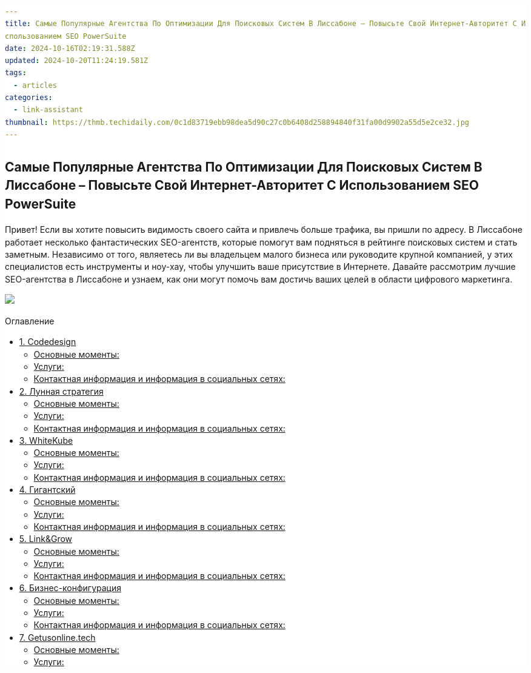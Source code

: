 ```yaml
---
title: Самые Популярные Агентства По Оптимизации Для Поисковых Систем В Лиссабоне – Повысьте Свой Интернет-Авторитет С Использованием SEO PowerSuite
date: 2024-10-16T02:19:31.588Z
updated: 2024-10-20T11:24:19.581Z
tags:
  - articles
categories:
  - link-assistant
thumbnail: https://thmb.techidaily.com/0c1d83719ebb98dea5d90c27c0b6408d258894840f31fa00d9902a55d5e2ce32.jpg
---
```


## Самые Популярные Агентства По Оптимизации Для Поисковых Систем В Лиссабоне – Повысьте Свой Интернет-Авторитет С Использованием SEO PowerSuite

Привет! Если вы хотите повысить видимость своего сайта и привлечь больше трафика, вы пришли по адресу. В Лиссабоне работает несколько фантастических SEO-агентств, которые помогут вам подняться в рейтинге поисковых систем и стать заметным. Независимо от того, являетесь ли вы владельцем малого бизнеса или руководите крупной компанией, у этих специалистов есть инструменты и ноу-хау, чтобы улучшить ваше присутствие в Интернете. Давайте рассмотрим лучшие SEO-агентства в Лиссабоне и узнаем, как они могут помочь вам достичь ваших целей в области цифрового маркетинга.

![](https://www.link-assistant.com/articles/wp-content/uploads/2024/08/codedesign.org_.jpg)

Оглавление

* [1\. Codedesign](https://tools.techidaily.com/link-assistant/products/)  
   * [Основные моменты:](https://tools.techidaily.com/link-assistant/products/)  
   * [Услуги:](https://tools.techidaily.com/link-assistant/products/)  
   * [Контактная информация и информация в социальных сетях:](https://tools.techidaily.com/link-assistant/products/)
* [2\. Лунная стратегия](https://tools.techidaily.com/link-assistant/products/)  
   * [Основные моменты:](https://tools.techidaily.com/link-assistant/products/)  
   * [Услуги:](https://tools.techidaily.com/link-assistant/products/)  
   * [Контактная информация и информация в социальных сетях:](https://tools.techidaily.com/link-assistant/products/)
* [3\. WhiteKube](https://tools.techidaily.com/link-assistant/products/)  
   * [Основные моменты:](https://tools.techidaily.com/link-assistant/products/)  
   * [Услуги:](https://tools.techidaily.com/link-assistant/products/)  
   * [Контактная информация и информация в социальных сетях:](https://tools.techidaily.com/link-assistant/products/)
* [4\. Гигантский](https://tools.techidaily.com/link-assistant/products/)  
   * [Основные моменты:](https://tools.techidaily.com/link-assistant/products/)  
   * [Услуги:](https://tools.techidaily.com/link-assistant/products/)  
   * [Контактная информация и информация в социальных сетях:](https://tools.techidaily.com/link-assistant/products/)
* [5\. Link&Grow](https://tools.techidaily.com/link-assistant/products/)  
   * [Основные моменты:](https://tools.techidaily.com/link-assistant/products/)  
   * [Услуги:](https://tools.techidaily.com/link-assistant/products/)  
   * [Контактная информация и информация в социальных сетях:](https://tools.techidaily.com/link-assistant/products/)
* [6\. Бизнес-конфигурация](https://tools.techidaily.com/link-assistant/products/)  
   * [Основные моменты:](https://tools.techidaily.com/link-assistant/products/)  
   * [Услуги:](https://tools.techidaily.com/link-assistant/products/)  
   * [Контактная информация и информация в социальных сетях:](https://tools.techidaily.com/link-assistant/products/)
* [7\. Getusonline.tech](https://tools.techidaily.com/link-assistant/products/)  
   * [Основные моменты:](https://tools.techidaily.com/link-assistant/products/)  
   * [Услуги:](https://tools.techidaily.com/link-assistant/products/)  